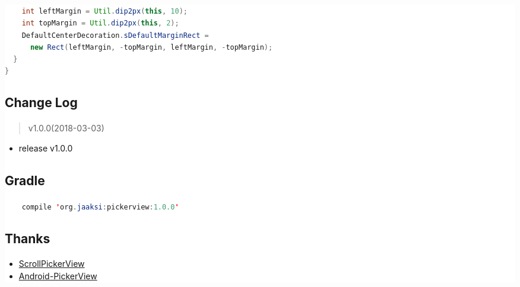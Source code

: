 ```java
    int leftMargin = Util.dip2px(this, 10);
    int topMargin = Util.dip2px(this, 2);
    DefaultCenterDecoration.sDefaultMarginRect =
      new Rect(leftMargin, -topMargin, leftMargin, -topMargin);
  }
}
```

## Change Log
  > v1.0.0(2018-03-03)
  - release v1.0.0

## Gradle
```java
    compile 'org.jaaksi:pickerview:1.0.0'
```

## Thanks
*   [ScrollPickerView](https://github.com/1993hzw/Androids/blob/master/androids/src/cn/forward/androids/views/ScrollPickerView.java)
*   [Android-PickerView](https://github.com/Bigkoo/Android-PickerView)